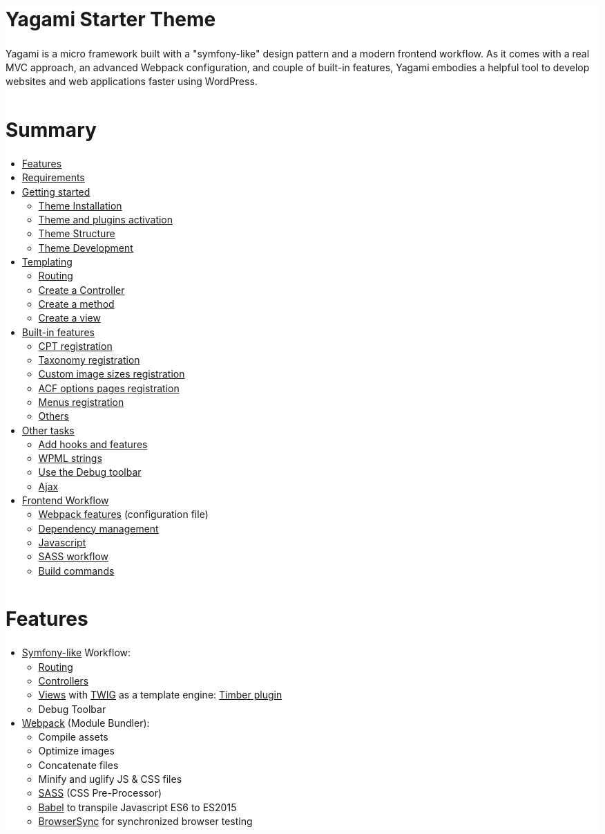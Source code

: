 # Yagami Starter Theme

Yagami is a micro framework built with a "symfony-like" design pattern and a modern frontend workflow.
As it comes with a real MVC approach, an advanced Webpack configuration, and couple of built-in features, 
Yagami embodies a helpful tool to develop websites and web applications faster using WordPress.

# Summary
- [Features](https://git.adveris.fr/adveris/yagami-theme#features)
- [Requirements](https://git.adveris.fr/adveris/yagami-theme#requirements)
- [Getting started](https://git.adveris.fr/adveris/yagami-theme#getting-started)
  - [Theme Installation](https://git.adveris.fr/adveris/yagami-theme#theme-installation)
  - [Theme and plugins activation](https://git.adveris.fr/adveris/yagami-theme#theme-and-plugins-activation)
  - [Theme Structure](https://git.adveris.fr/adveris/yagami-theme#theme-structure)
  - [Theme Development](https://git.adveris.fr/adveris/yagami-theme#theme-development)
- [Templating](https://git.adveris.fr/adveris/yagami-theme#templating)
  - [Routing](https://git.adveris.fr/adveris/yagami-theme#routing)
  - [Create a Controller](https://git.adveris.fr/adveris/yagami-theme#create-a-controller)
  - [Create a method](https://git.adveris.fr/adveris/yagami-theme#create-a-method)
  - [Create a view](https://git.adveris.fr/adveris/yagami-theme#create-a-view)
- [Built-in features](https://git.adveris.fr/adveris/yagami-theme#built-in-features)
  - [CPT registration](https://git.adveris.fr/adveris/yagami-theme#cpt-registration)
  - [Taxonomy registration](https://git.adveris.fr/adveris/yagami-theme#taxonomy-registration)
  - [Custom image sizes registration](https://git.adveris.fr/adveris/yagami-theme#custom-image-sizes-registration)
  - [ACF options pages registration](https://git.adveris.fr/adveris/yagami-theme#acf-options-pages-registration)
  - [Menus registration](https://git.adveris.fr/adveris/yagami-theme#menus-registration)
  - [Others](https://git.adveris.fr/adveris/yagami-theme#others)
- [Other tasks]()
  - [Add hooks and features]()
  - [WPML strings]()
  - [Use the Debug toolbar]()
  - [Ajax]()
- [Frontend Workflow](https://git.adveris.fr/adveris/yagami-theme#frontend-workflow)
  - [Webpack features](https://git.adveris.fr/adveris/yagami-theme#webpack-features) (configuration file)
  - [Dependency management](https://git.adveris.fr/adveris/yagami-theme#dependency-management)
  - [Javascript](https://git.adveris.fr/adveris/yagami-theme#handle-javascript-files)
  - [SASS workflow](https://git.adveris.fr/adveris/yagami-theme#sass-workflow)
  - [Build commands](https://git.adveris.fr/adveris/yagami-theme#build-commands)


# Features

- [Symfony-like](https://git.adveris.fr/adveris/yagami-theme#workflow) Workflow:
  - [Routing](app/config/routing.yml)
  - [Controllers](controllers/)
  - [Views](views/) with [TWIG](https://twig.symfony.com/) as a template engine: [Timber plugin](https://timber.github.io/docs/)
  - Debug Toolbar
- [Webpack](https://webpack.js.org/) (Module Bundler):
  - Compile assets
  - Optimize images
  - Concatenate files
  - Minify and uglify JS & CSS files
  - [SASS](https://sass-lang.com/) (CSS Pre-Processor)
  - [Babel](https://babeljs.io/) to transpile Javascript ES6 to ES2015
  - [BrowserSync](https://www.browsersync.io/) for synchronized browser testing